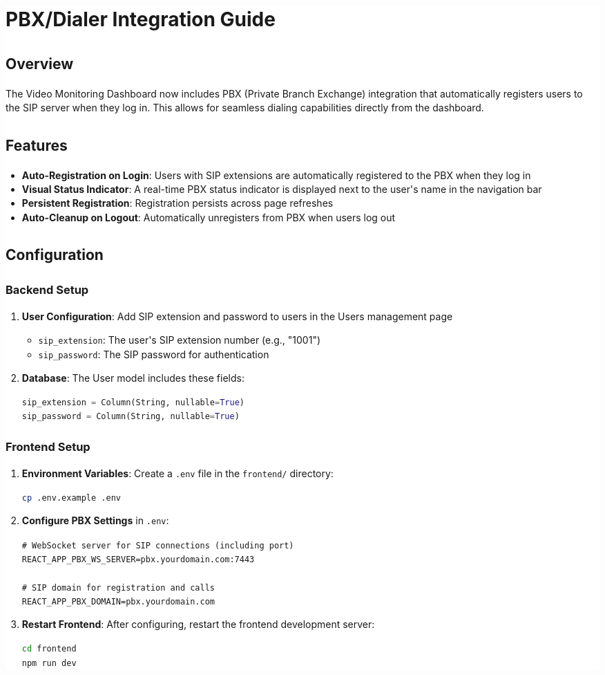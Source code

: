 # PBX/Dialer Integration Guide

## Overview

The Video Monitoring Dashboard now includes PBX (Private Branch Exchange) integration that automatically registers users to the SIP server when they log in. This allows for seamless dialing capabilities directly from the dashboard.

## Features

- **Auto-Registration on Login**: Users with SIP extensions are automatically registered to the PBX when they log in
- **Visual Status Indicator**: A real-time PBX status indicator is displayed next to the user's name in the navigation bar
- **Persistent Registration**: Registration persists across page refreshes
- **Auto-Cleanup on Logout**: Automatically unregisters from PBX when users log out

## Configuration

### Backend Setup

1. **User Configuration**: Add SIP extension and password to users in the Users management page
   - `sip_extension`: The user's SIP extension number (e.g., "1001")
   - `sip_password`: The SIP password for authentication

2. **Database**: The User model includes these fields:
   ```python
   sip_extension = Column(String, nullable=True)
   sip_password = Column(String, nullable=True)
   ```

### Frontend Setup

1. **Environment Variables**: Create a `.env` file in the `frontend/` directory:
   ```bash
   cp .env.example .env
   ```

2. **Configure PBX Settings** in `.env`:
   ```env
   # WebSocket server for SIP connections (including port)
   REACT_APP_PBX_WS_SERVER=pbx.yourdomain.com:7443

   # SIP domain for registration and calls
   REACT_APP_PBX_DOMAIN=pbx.yourdomain.com
   ```

3. **Restart Frontend**: After configuring, restart the frontend development server:
   ```bash
   cd frontend
   npm run dev
   ```
